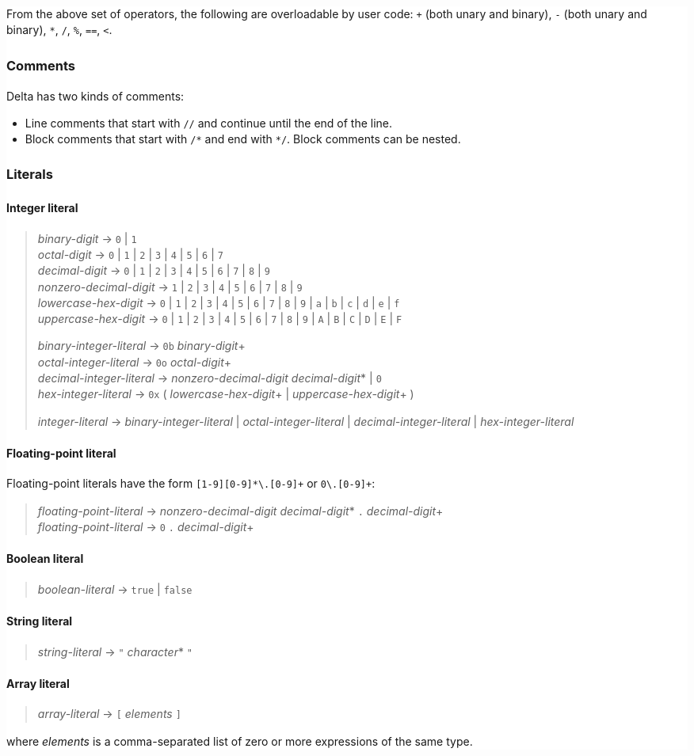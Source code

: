 From the above set of operators, the following are overloadable by user code:
`+` (both unary and binary), `-` (both unary and binary), `*`, `/`, `%`, `==`,
`<`.

### Comments

Delta has two kinds of comments:

- Line comments that start with `//` and continue until the end of the line.
- Block comments that start with `/*` and end with `*/`. Block comments can be
  nested.

### Literals

#### Integer literal

> _binary-digit_ → `0` | `1`<br>
> _octal-digit_ → `0` | `1` | `2` | `3` | `4` | `5` | `6` | `7`<br>
> _decimal-digit_ → `0` | `1` | `2` | `3` | `4` | `5` | `6` | `7` | `8` | `9`<br>
> _nonzero-decimal-digit_ → `1` | `2` | `3` | `4` | `5` | `6` | `7` | `8` | `9`<br>
> _lowercase-hex-digit_ → `0` | `1` | `2` | `3` | `4` | `5` | `6` | `7` | `8` | `9` | `a` | `b` | `c` | `d` | `e` | `f`<br>
> _uppercase-hex-digit_ → `0` | `1` | `2` | `3` | `4` | `5` | `6` | `7` | `8` | `9` | `A` | `B` | `C` | `D` | `E` | `F`<br>
>
> _binary-integer-literal_ → `0b` _binary-digit_+<br>
> _octal-integer-literal_ → `0o` _octal-digit_+<br>
> _decimal-integer-literal_ → _nonzero-decimal-digit_ _decimal-digit_* | `0`<br>
> _hex-integer-literal_ → `0x` ( _lowercase-hex-digit_+ | _uppercase-hex-digit_+ )<br>
>
> _integer-literal_ → _binary-integer-literal_ | _octal-integer-literal_ | _decimal-integer-literal_ | _hex-integer-literal_<br>

#### Floating-point literal

Floating-point literals have the form `[1-9][0-9]*\.[0-9]+` or `0\.[0-9]+`:

> _floating-point-literal_ → _nonzero-decimal-digit_ _decimal-digit_* `.` _decimal-digit_+<br>
> _floating-point-literal_ → `0` `.` _decimal-digit_+<br>

#### Boolean literal

> _boolean-literal_ → `true` | `false`<br>

#### String literal

> _string-literal_ → `"` _character_* `"`<br>

#### Array literal

> _array-literal_ → `[` _elements_ `]`<br>

where _elements_ is a comma-separated list of zero or more expressions of the
same type.
